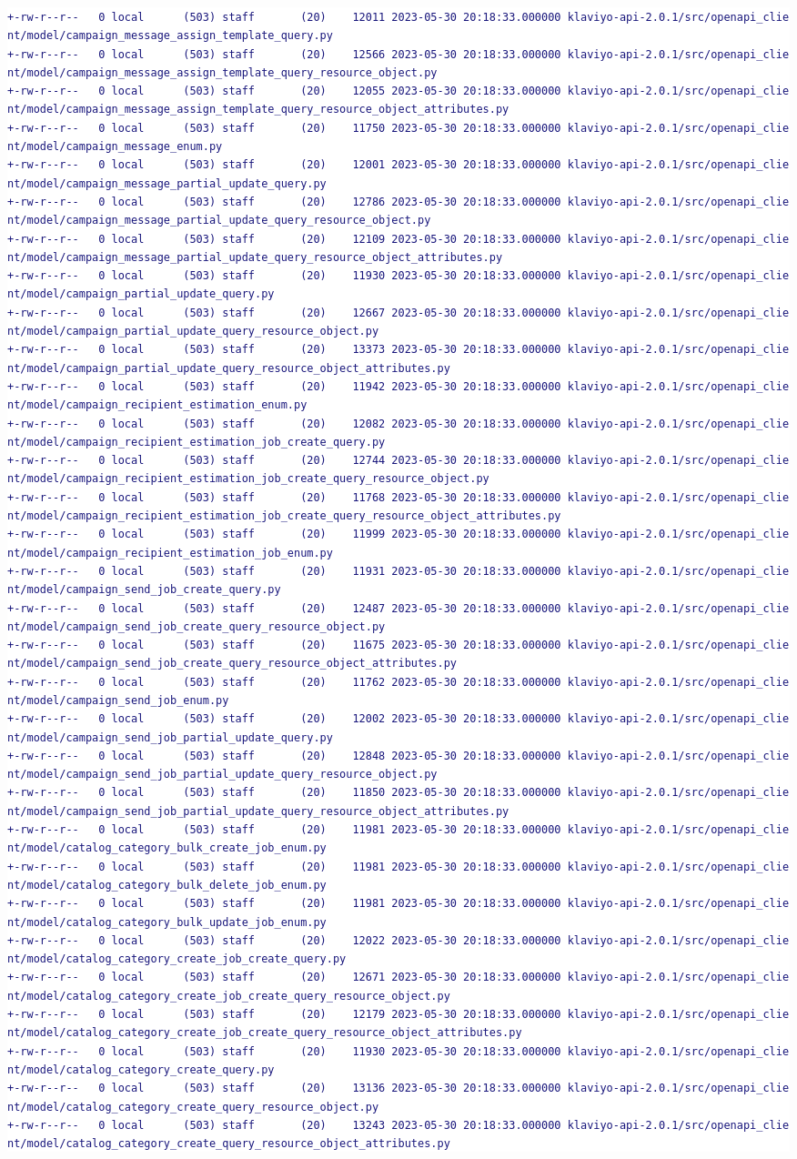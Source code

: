 ```diff
+-rw-r--r--   0 local      (503) staff       (20)    12011 2023-05-30 20:18:33.000000 klaviyo-api-2.0.1/src/openapi_client/model/campaign_message_assign_template_query.py
+-rw-r--r--   0 local      (503) staff       (20)    12566 2023-05-30 20:18:33.000000 klaviyo-api-2.0.1/src/openapi_client/model/campaign_message_assign_template_query_resource_object.py
+-rw-r--r--   0 local      (503) staff       (20)    12055 2023-05-30 20:18:33.000000 klaviyo-api-2.0.1/src/openapi_client/model/campaign_message_assign_template_query_resource_object_attributes.py
+-rw-r--r--   0 local      (503) staff       (20)    11750 2023-05-30 20:18:33.000000 klaviyo-api-2.0.1/src/openapi_client/model/campaign_message_enum.py
+-rw-r--r--   0 local      (503) staff       (20)    12001 2023-05-30 20:18:33.000000 klaviyo-api-2.0.1/src/openapi_client/model/campaign_message_partial_update_query.py
+-rw-r--r--   0 local      (503) staff       (20)    12786 2023-05-30 20:18:33.000000 klaviyo-api-2.0.1/src/openapi_client/model/campaign_message_partial_update_query_resource_object.py
+-rw-r--r--   0 local      (503) staff       (20)    12109 2023-05-30 20:18:33.000000 klaviyo-api-2.0.1/src/openapi_client/model/campaign_message_partial_update_query_resource_object_attributes.py
+-rw-r--r--   0 local      (503) staff       (20)    11930 2023-05-30 20:18:33.000000 klaviyo-api-2.0.1/src/openapi_client/model/campaign_partial_update_query.py
+-rw-r--r--   0 local      (503) staff       (20)    12667 2023-05-30 20:18:33.000000 klaviyo-api-2.0.1/src/openapi_client/model/campaign_partial_update_query_resource_object.py
+-rw-r--r--   0 local      (503) staff       (20)    13373 2023-05-30 20:18:33.000000 klaviyo-api-2.0.1/src/openapi_client/model/campaign_partial_update_query_resource_object_attributes.py
+-rw-r--r--   0 local      (503) staff       (20)    11942 2023-05-30 20:18:33.000000 klaviyo-api-2.0.1/src/openapi_client/model/campaign_recipient_estimation_enum.py
+-rw-r--r--   0 local      (503) staff       (20)    12082 2023-05-30 20:18:33.000000 klaviyo-api-2.0.1/src/openapi_client/model/campaign_recipient_estimation_job_create_query.py
+-rw-r--r--   0 local      (503) staff       (20)    12744 2023-05-30 20:18:33.000000 klaviyo-api-2.0.1/src/openapi_client/model/campaign_recipient_estimation_job_create_query_resource_object.py
+-rw-r--r--   0 local      (503) staff       (20)    11768 2023-05-30 20:18:33.000000 klaviyo-api-2.0.1/src/openapi_client/model/campaign_recipient_estimation_job_create_query_resource_object_attributes.py
+-rw-r--r--   0 local      (503) staff       (20)    11999 2023-05-30 20:18:33.000000 klaviyo-api-2.0.1/src/openapi_client/model/campaign_recipient_estimation_job_enum.py
+-rw-r--r--   0 local      (503) staff       (20)    11931 2023-05-30 20:18:33.000000 klaviyo-api-2.0.1/src/openapi_client/model/campaign_send_job_create_query.py
+-rw-r--r--   0 local      (503) staff       (20)    12487 2023-05-30 20:18:33.000000 klaviyo-api-2.0.1/src/openapi_client/model/campaign_send_job_create_query_resource_object.py
+-rw-r--r--   0 local      (503) staff       (20)    11675 2023-05-30 20:18:33.000000 klaviyo-api-2.0.1/src/openapi_client/model/campaign_send_job_create_query_resource_object_attributes.py
+-rw-r--r--   0 local      (503) staff       (20)    11762 2023-05-30 20:18:33.000000 klaviyo-api-2.0.1/src/openapi_client/model/campaign_send_job_enum.py
+-rw-r--r--   0 local      (503) staff       (20)    12002 2023-05-30 20:18:33.000000 klaviyo-api-2.0.1/src/openapi_client/model/campaign_send_job_partial_update_query.py
+-rw-r--r--   0 local      (503) staff       (20)    12848 2023-05-30 20:18:33.000000 klaviyo-api-2.0.1/src/openapi_client/model/campaign_send_job_partial_update_query_resource_object.py
+-rw-r--r--   0 local      (503) staff       (20)    11850 2023-05-30 20:18:33.000000 klaviyo-api-2.0.1/src/openapi_client/model/campaign_send_job_partial_update_query_resource_object_attributes.py
+-rw-r--r--   0 local      (503) staff       (20)    11981 2023-05-30 20:18:33.000000 klaviyo-api-2.0.1/src/openapi_client/model/catalog_category_bulk_create_job_enum.py
+-rw-r--r--   0 local      (503) staff       (20)    11981 2023-05-30 20:18:33.000000 klaviyo-api-2.0.1/src/openapi_client/model/catalog_category_bulk_delete_job_enum.py
+-rw-r--r--   0 local      (503) staff       (20)    11981 2023-05-30 20:18:33.000000 klaviyo-api-2.0.1/src/openapi_client/model/catalog_category_bulk_update_job_enum.py
+-rw-r--r--   0 local      (503) staff       (20)    12022 2023-05-30 20:18:33.000000 klaviyo-api-2.0.1/src/openapi_client/model/catalog_category_create_job_create_query.py
+-rw-r--r--   0 local      (503) staff       (20)    12671 2023-05-30 20:18:33.000000 klaviyo-api-2.0.1/src/openapi_client/model/catalog_category_create_job_create_query_resource_object.py
+-rw-r--r--   0 local      (503) staff       (20)    12179 2023-05-30 20:18:33.000000 klaviyo-api-2.0.1/src/openapi_client/model/catalog_category_create_job_create_query_resource_object_attributes.py
+-rw-r--r--   0 local      (503) staff       (20)    11930 2023-05-30 20:18:33.000000 klaviyo-api-2.0.1/src/openapi_client/model/catalog_category_create_query.py
+-rw-r--r--   0 local      (503) staff       (20)    13136 2023-05-30 20:18:33.000000 klaviyo-api-2.0.1/src/openapi_client/model/catalog_category_create_query_resource_object.py
+-rw-r--r--   0 local      (503) staff       (20)    13243 2023-05-30 20:18:33.000000 klaviyo-api-2.0.1/src/openapi_client/model/catalog_category_create_query_resource_object_attributes.py
```